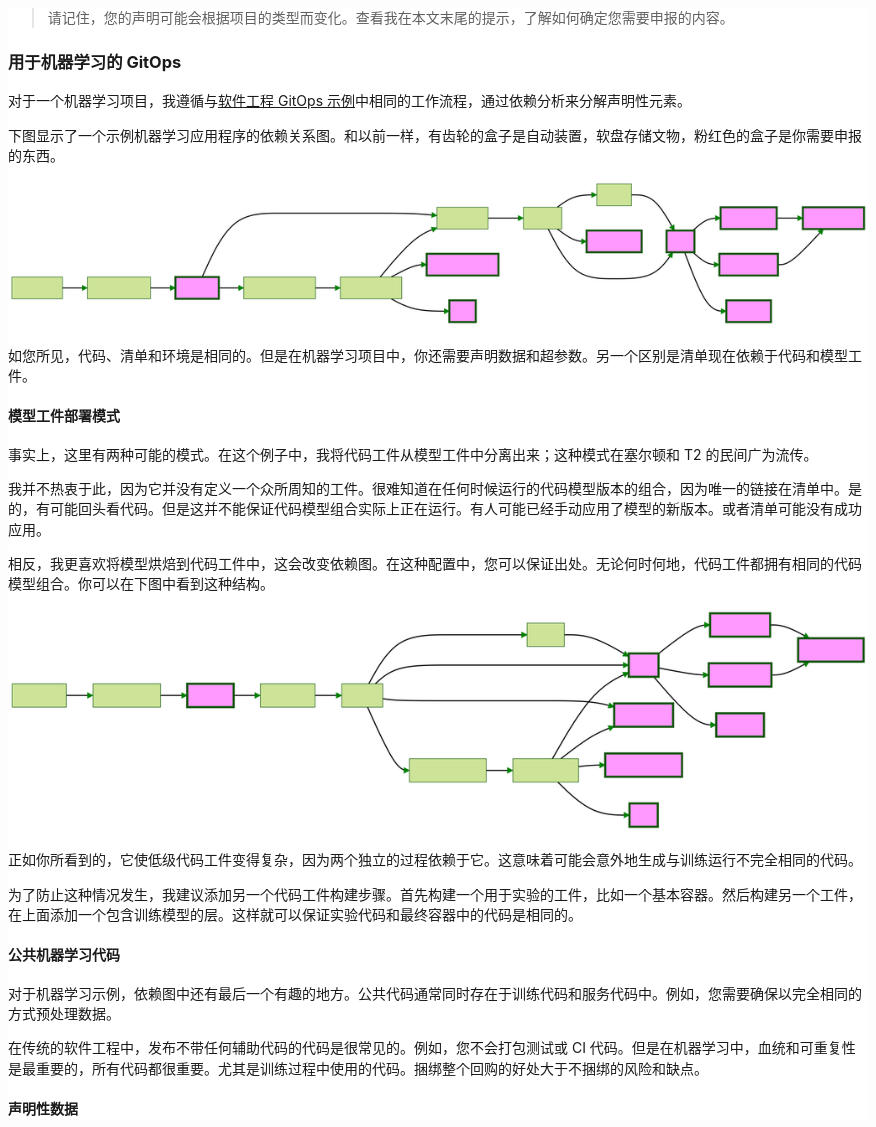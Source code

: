 > 请记住，您的声明可能会根据项目的类型而变化。查看我在本文末尾的提示，了解如何确定您需要申报的内容。

### 用于机器学习的 GitOps

对于一个机器学习项目，我遵循与[软件工程 GitOps 示例](#gitops-software-engineering)中相同的工作流程，通过依赖分析来分解声明性元素。

下图显示了一个示例机器学习应用程序的依赖关系图。和以前一样，有齿轮的盒子是自动装置，软盘存储文物，粉红色的盒子是你需要申报的东西。

![A dependency graph depicting GitOps in a machine learning application](img/349f29f462d3ef0647e1cae99b3426b5.png)

如您所见，代码、清单和环境是相同的。但是在机器学习项目中，你还需要声明数据和超参数。另一个区别是清单现在依赖于代码和模型工件。

#### 模型工件部署模式

事实上，这里有两种可能的模式。在这个例子中，我将代码工件从模型工件中分离出来；这种模式在塞尔顿和 T2 的民间广为流传。

我并不热衷于此，因为它并没有定义一个众所周知的工件。很难知道在任何时候运行的代码模型版本的组合，因为唯一的链接在清单中。是的，有可能回头看代码。但是这并不能保证代码模型组合实际上正在运行。有人可能已经手动应用了模型的新版本。或者清单可能没有成功应用。

相反，我更喜欢将模型烘焙到代码工件中，这会改变依赖图。在这种配置中，您可以保证出处。无论何时何地，代码工件都拥有相同的代码模型组合。你可以在下图中看到这种结构。

![A dependency graph depicting GitOps in a machine learning application with the model artifacts baked in](img/0b34a7779d044b465148de426a0b3f51.png)

正如你所看到的，它使低级代码工件变得复杂，因为两个独立的过程依赖于它。这意味着可能会意外地生成与训练运行不完全相同的代码。

为了防止这种情况发生，我建议添加另一个代码工件构建步骤。首先构建一个用于实验的工件，比如一个基本容器。然后构建另一个工件，在上面添加一个包含训练模型的层。这样就可以保证实验代码和最终容器中的代码是相同的。

#### 公共机器学习代码

对于机器学习示例，依赖图中还有最后一个有趣的地方。公共代码通常同时存在于训练代码和服务代码中。例如，您需要确保以完全相同的方式预处理数据。

在传统的软件工程中，发布不带任何辅助代码的代码是很常见的。例如，您不会打包测试或 CI 代码。但是在机器学习中，血统和可重复性是最重要的，所有代码都很重要。尤其是训练过程中使用的代码。捆绑整个回购的好处大于不捆绑的风险和缺点。

#### 声明性数据
